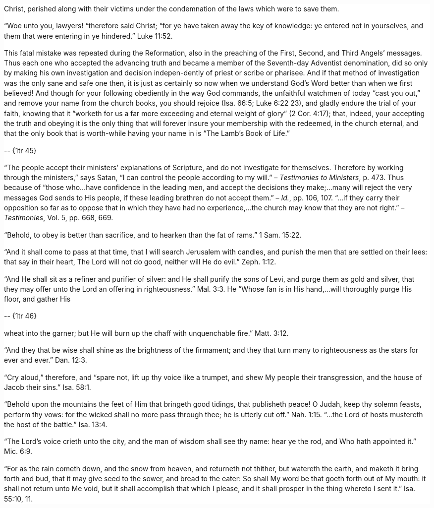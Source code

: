   Christ, perished along with their victims under the condemnation of the laws which were to save them.

“Woe unto you, lawyers! “therefore said Christ; “for ye have taken away the key of knowledge: ye entered not in yourselves, and them that were entering in ye hindered.” Luke 11:52.

 This fatal mistake was repeated during the Reformation, also in the preaching of the First, Second, and Third Angels’ messages. Thus each one who accepted the advancing truth and became a member of the Seventh-day Adventist denomination, did so only by making his own investigation and decision indepen-dently of priest or scribe or pharisee. And if that method of investigation was the only sane and safe one then, it is just as certainly so now when we understand God’s Word better than when we first believed! And though for your following obediently in the way God commands, the unfaithful watchmen of today “cast you out,” and remove your name from the church books, you should rejoice (Isa. 66:5; Luke 6:22 23), and gladly endure the trial of your faith, knowing that it “worketh for us a far more exceeding and eternal weight of glory” (2 Cor. 4:17); that, indeed, your accepting the truth and obeying it is the only thing that will forever insure your membership with the redeemed, in the church eternal, and that the only book that is worth-while having your name in is “The Lamb’s Book of Life.”

 -- {1tr 45}   
  
  “The people accept their ministers’ explanations of Scripture, and do not investigate for themselves. Therefore by working through the ministers,” says Satan, “I can control the people according to my will.” – _Testimonies to Ministers_, p. 473. Thus because of “those who…have confidence in the leading men, and accept the decisions they make;…many will reject the very messages God sends to His people, if these leading brethren do not accept them.” – _Id._, pp. 106, 107. “…if they carry their opposition so far as to oppose that in which they have had no experience,…the church may know that they are not right.” – _Testimonies_, Vol. 5, pp. 668, 669.

 “Behold, to obey is better than sacrifice, and to hearken than the fat of rams.” 1 Sam. 15:22.

 “And it shall come to pass at that time, that I will search Jerusalem with candles, and punish the men that are settled on their lees: that say in their heart, The Lord will not do good, neither will He do evil.” Zeph. 1:12.

 “And He shall sit as a refiner and purifier of silver: and He shall purify the sons of Levi, and purge them as gold and silver, that they may offer unto the Lord an offering in righteousness.” Mal. 3:3. He “Whose fan is in His hand,…will thoroughly purge His floor, and gather His

 -- {1tr 46}   
  
  wheat into the garner; but He will burn up the chaff with unquenchable fire.” Matt. 3:12.

 “And they that be wise shall shine as the brightness of the firmament; and they that turn many to righteousness as the stars for ever and ever.” Dan. 12:3.

 “Cry aloud,” therefore, and “spare not, lift up thy voice like a trumpet, and shew My people their transgression, and the house of Jacob their sins.” Isa. 58:1.

 “Behold upon the mountains the feet of Him that bringeth good tidings, that publisheth peace! O Judah, keep thy solemn feasts, perform thy vows: for the wicked shall no more pass through thee; he is utterly cut off.” Nah. 1:15. “…the Lord of hosts mustereth the host of the battle.” Isa. 13:4.

 “The Lord’s voice crieth unto the city, and the man of wisdom shall see thy name: hear ye the rod, and Who hath appointed it.” Mic. 6:9.

 “For as the rain cometh down, and the snow from heaven, and returneth not thither, but watereth the earth, and maketh it bring forth and bud, that it may give seed to the sower, and bread to the eater: So shall My word be that goeth forth out of My mouth: it shall not return unto Me void, but it shall accomplish that which I please, and it shall prosper in the thing whereto I sent it.” Isa. 55:10, 11.
